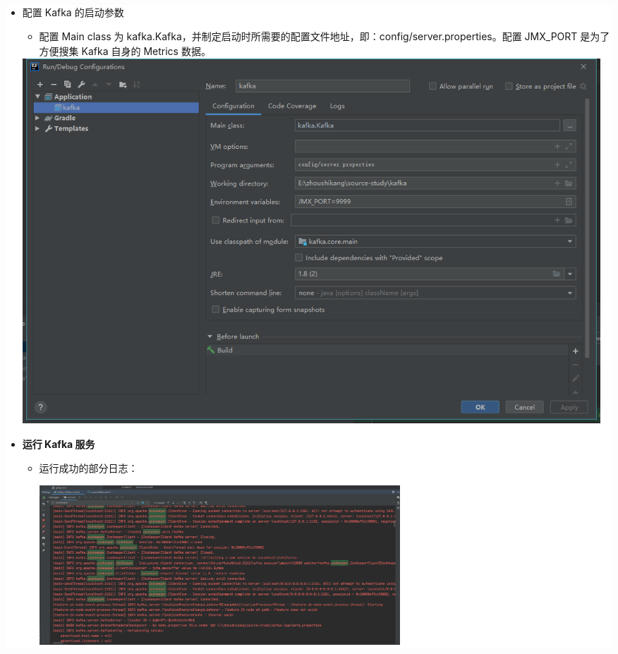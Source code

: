   - 配置 Kafka 的启动参数

    - 配置 Main class 为 kafka.Kafka，并制定启动时所需要的配置文件地址，即：config/server.properties。配置 JMX_PORT 是为了方便搜集 Kafka 自身的 Metrics 数据。

    <img src="images/kafka启动参数.png" style="zoom:80%;" />

- **运行 Kafka 服务**

  - 运行成功的部分日志：

    <img src="images/kafka成功启动.png" style="zoom:50%;" />
